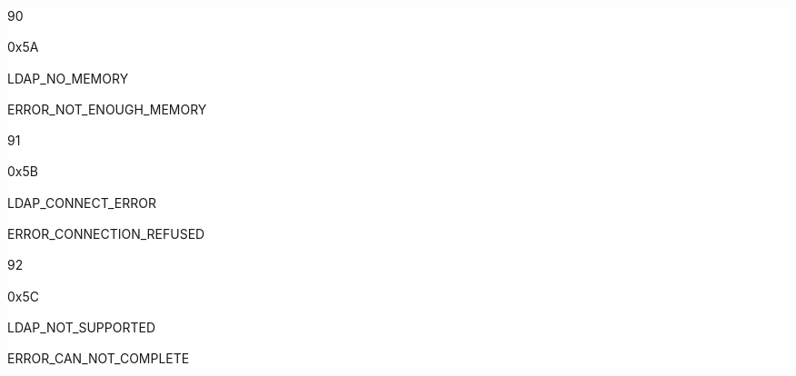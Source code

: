   </td>
 </tr>
 <tr>
  <td>
  <p>90</p>
  </td>
  <td>
  <p>0x5A</p>
  </td>
  <td>
  <p> </p>
  </td>
  <td>
  <p> </p>
  </td>
  <td>
  <p>LDAP_NO_MEMORY</p>
  </td>
  <td>
  <p>ERROR_NOT_ENOUGH_MEMORY</p>
  </td>
 </tr>
 <tr>
  <td>
  <p>91</p>
  </td>
  <td>
  <p>0x5B</p>
  </td>
  <td>
  <p> </p>
  </td>
  <td>
  <p> </p>
  </td>
  <td>
  <p>LDAP_CONNECT_ERROR</p>
  </td>
  <td>
  <p>ERROR_CONNECTION_REFUSED</p>
  </td>
 </tr>
 <tr>
  <td>
  <p>92</p>
  </td>
  <td>
  <p>0x5C</p>
  </td>
  <td>
  <p> </p>
  </td>
  <td>
  <p> </p>
  </td>
  <td>
  <p>LDAP_NOT_SUPPORTED</p>
  </td>
  <td>
  <p>ERROR_CAN_NOT_COMPLETE</p>
  </td>
 </tr>
 <tr>
  <td>